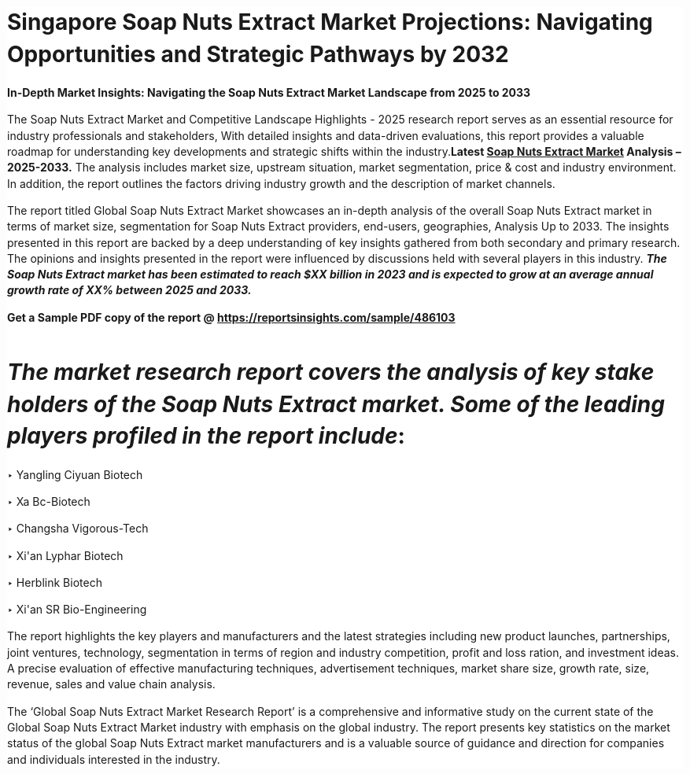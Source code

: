 # Singapore Soap Nuts Extract Market Projections: Navigating Opportunities and Strategic Pathways by 2032

<strong>In-Depth Market Insights: Navigating the Soap Nuts Extract Market Landscape from 2025 to 2033</strong></p>

The Soap Nuts Extract Market and Competitive Landscape Highlights - 2025 research report serves as an essential resource for industry professionals and stakeholders, With detailed insights and data-driven evaluations, this report provides a valuable roadmap for understanding key developments and strategic shifts within the industry.<strong>Latest <a href=https://www.reportsinsights.com/sample/486103>Soap Nuts Extract Market</a> Analysis – 2025-2033.</strong>  The analysis includes market size, upstream situation, market segmentation, price & cost and industry environment. In addition, the report outlines the factors driving industry growth and the description of market channels.

The report titled Global Soap Nuts Extract Market showcases an in-depth analysis of the overall Soap Nuts Extract market in terms of market size, segmentation for Soap Nuts Extract providers, end-users, geographies, Analysis Up to 2033. The insights presented in this report are backed by a deep understanding of key insights gathered from both secondary and primary research. The opinions and insights presented in the report were influenced by discussions held with several players in this industry. <strong><em>The Soap Nuts Extract market has been estimated to reach $XX billion in 2023 and is expected to grow at an average annual growth rate of XX% between 2025 and 2033.</em></strong>

<strong>Get a Sample PDF copy of the report @ <a href=https://reportsinsights.com/sample/486103>https://reportsinsights.com/sample/486103</a></strong>

# <strong><em>The market research report covers the analysis of key stake holders of the Soap Nuts Extract market. Some of the leading players profiled in the report include</em></strong>: 

‣ Yangling Ciyuan Biotech

‣ Xa Bc-Biotech

‣ Changsha Vigorous-Tech

‣ Xi&#39;an Lyphar Biotech

‣ Herblink Biotech

‣ Xi&#39;an SR Bio-Engineering

The report highlights the key players and manufacturers and the latest strategies including new product launches, partnerships, joint ventures, technology, segmentation in terms of region and industry competition, profit and loss ration, and investment ideas. A precise evaluation of effective manufacturing techniques, advertisement techniques, market share size, growth rate, size, revenue, sales and value chain analysis.

The ‘Global Soap Nuts Extract Market Research Report’ is a comprehensive and informative study on the current state of the Global Soap Nuts Extract Market industry with emphasis on the global industry. The report presents key statistics on the market status of the global Soap Nuts Extract market manufacturers and is a valuable source of guidance and direction for companies and individuals interested in the industry.

